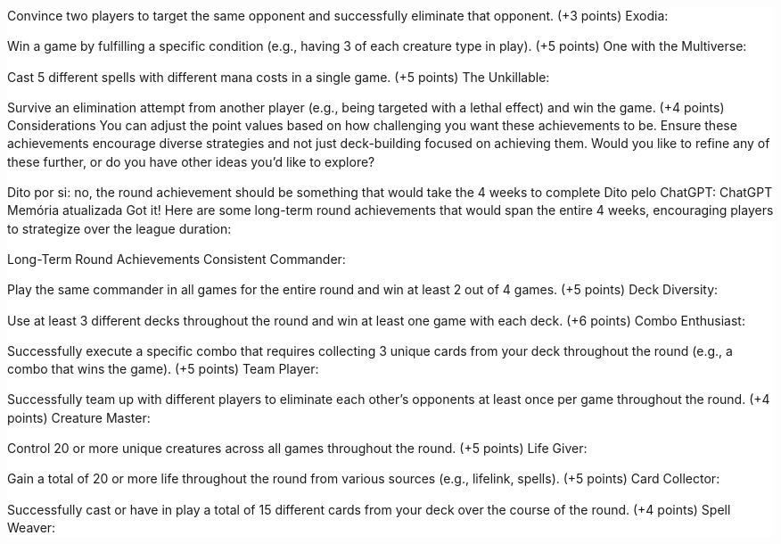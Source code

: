 Convince two players to target the same opponent and successfully eliminate that opponent. (+3 points)
Exodia:

Win a game by fulfilling a specific condition (e.g., having 3 of each creature type in play). (+5 points)
One with the Multiverse:

Cast 5 different spells with different mana costs in a single game. (+5 points)
The Unkillable:

Survive an elimination attempt from another player (e.g., being targeted with a lethal effect) and win the game. (+4 points)
Considerations
You can adjust the point values based on how challenging you want these achievements to be.
Ensure these achievements encourage diverse strategies and not just deck-building focused on achieving them.
Would you like to refine any of these further, or do you have other ideas you’d like to explore?






Dito por si:
no, the round achievement should be something that would take the 4 weeks to complete
Dito pelo ChatGPT:
ChatGPT
Memória atualizada
Got it! Here are some long-term round achievements that would span the entire 4 weeks, encouraging players to strategize over the league duration:

Long-Term Round Achievements
Consistent Commander:

Play the same commander in all games for the entire round and win at least 2 out of 4 games. (+5 points)
Deck Diversity:

Use at least 3 different decks throughout the round and win at least one game with each deck. (+6 points)
Combo Enthusiast:

Successfully execute a specific combo that requires collecting 3 unique cards from your deck throughout the round (e.g., a combo that wins the game). (+5 points)
Team Player:

Successfully team up with different players to eliminate each other’s opponents at least once per game throughout the round. (+4 points)
Creature Master:

Control 20 or more unique creatures across all games throughout the round. (+5 points)
Life Giver:

Gain a total of 20 or more life throughout the round from various sources (e.g., lifelink, spells). (+5 points)
Card Collector:

Successfully cast or have in play a total of 15 different cards from your deck over the course of the round. (+4 points)
Spell Weaver:
